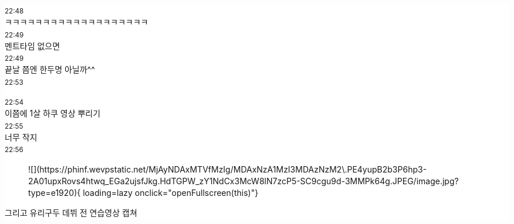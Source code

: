 <div class="message" markdown="1">
<div class="message-date" markdown="1">
<small>22:48</small>
</div>
<div markdown="1">
ㅋㅋㅋㅋㅋㅋㅋㅋㅋㅋㅋㅋㅋㅋㅋㅋㅋㅋㅋ
</div>
</div>
<div class="message" markdown="1">
<div class="message-date" markdown="1">
<small>22:49</small>
</div>
<div markdown="1">
멘트타임 없으면
</div>
</div>
<div class="message" markdown="1">
<div class="message-date" markdown="1">
<small>22:49</small>
</div>
<div markdown="1">
끝날 쯤엔 한두명 아닐까^^
</div>
</div>
<div class="message" markdown="1">
<div class="message-date" markdown="1">
<small>22:53</small>
</div>
<div markdown="1">
<figure class="msg-media" markdown="1">
<video controls="controls" preload="none" poster="/assets/videos/8A5709993BA3B2474D81B915120ECAA4C9CF-thumb.jpg">
<source src="/assets/videos/8A5709993BA3B2474D81B915120ECAA4C9CF.mp4#t=1" type="video/mp4">
Your browser does not support the video tag.
</video>
</figure>
</div>
</div>
<div class="message" markdown="1">
<div class="message-date" markdown="1">
<small>22:54</small>
</div>
<div markdown="1">
이쯤에 1살 하쿠 영상 뿌리기
</div>
</div>
<div class="message" markdown="1">
<div class="message-date" markdown="1">
<small>22:55</small>
</div>
<div markdown="1">
너무 작지
</div>
</div>
<div class="message" markdown="1">
<div class="message-date" markdown="1">
<small>22:56</small>
</div>
<div class="no-flex" markdown="1">
<figure class="msg-media" markdown="1">
![](https://phinf.wevpstatic.net/MjAyNDAxMTVfMzIg/MDAxNzA1MzI3MDAzNzM2\.PE4yupB2b3P6hp3-2A01upxRovs4htwq_EGa2ujsfJkg.HdTGPW_zY1NdCx3McW8lN7zcP5-SC9cgu9d-3MMPk64g.JPEG/image.jpg?type=e1920){ loading=lazy onclick="openFullscreen(this)"}
</figure>그리고 유리구두 데뷔 전 연습영상 캡쳐
</div>